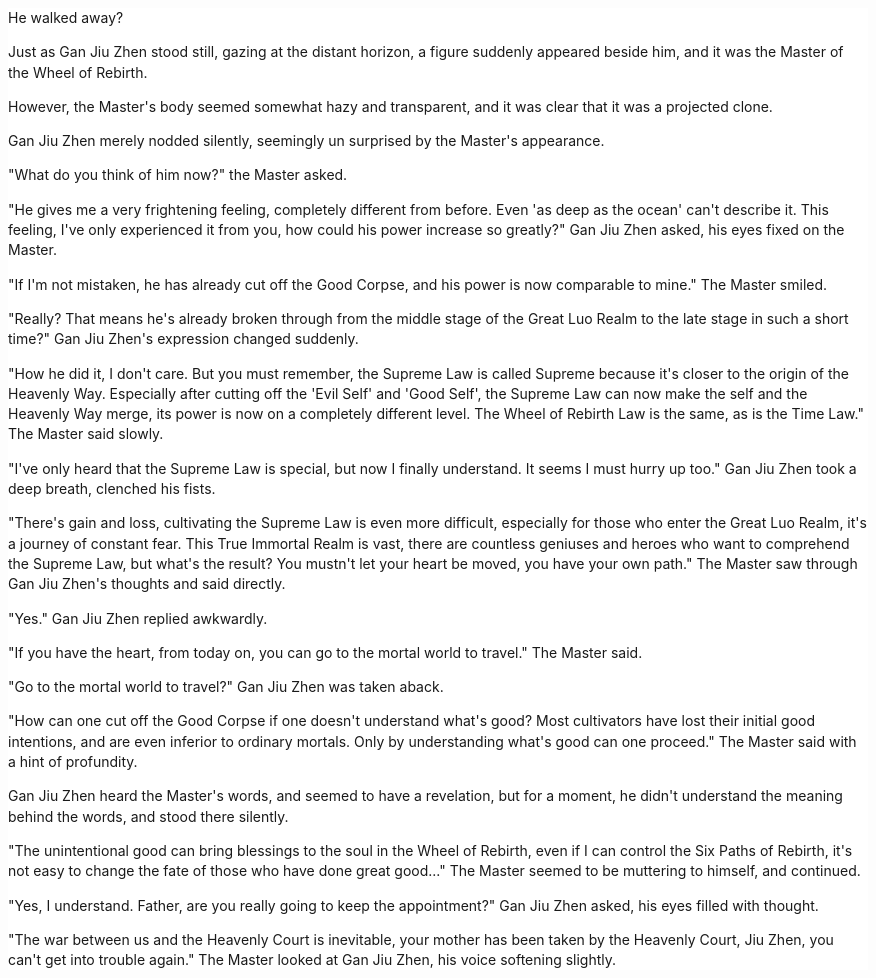 He walked away?

Just as Gan Jiu Zhen stood still, gazing at the distant horizon, a figure suddenly appeared beside him, and it was the Master of the Wheel of Rebirth.

However, the Master's body seemed somewhat hazy and transparent, and it was clear that it was a projected clone.

Gan Jiu Zhen merely nodded silently, seemingly un surprised by the Master's appearance.

"What do you think of him now?" the Master asked.

"He gives me a very frightening feeling, completely different from before. Even 'as deep as the ocean' can't describe it. This feeling, I've only experienced it from you, how could his power increase so greatly?" Gan Jiu Zhen asked, his eyes fixed on the Master.

"If I'm not mistaken, he has already cut off the Good Corpse, and his power is now comparable to mine." The Master smiled.

"Really? That means he's already broken through from the middle stage of the Great Luo Realm to the late stage in such a short time?" Gan Jiu Zhen's expression changed suddenly.

"How he did it, I don't care. But you must remember, the Supreme Law is called Supreme because it's closer to the origin of the Heavenly Way. Especially after cutting off the 'Evil Self' and 'Good Self', the Supreme Law can now make the self and the Heavenly Way merge, its power is now on a completely different level. The Wheel of Rebirth Law is the same, as is the Time Law." The Master said slowly.

"I've only heard that the Supreme Law is special, but now I finally understand. It seems I must hurry up too." Gan Jiu Zhen took a deep breath, clenched his fists.

"There's gain and loss, cultivating the Supreme Law is even more difficult, especially for those who enter the Great Luo Realm, it's a journey of constant fear. This True Immortal Realm is vast, there are countless geniuses and heroes who want to comprehend the Supreme Law, but what's the result? You mustn't let your heart be moved, you have your own path." The Master saw through Gan Jiu Zhen's thoughts and said directly.

"Yes." Gan Jiu Zhen replied awkwardly.

"If you have the heart, from today on, you can go to the mortal world to travel." The Master said.

"Go to the mortal world to travel?" Gan Jiu Zhen was taken aback.

"How can one cut off the Good Corpse if one doesn't understand what's good? Most cultivators have lost their initial good intentions, and are even inferior to ordinary mortals. Only by understanding what's good can one proceed." The Master said with a hint of profundity.

Gan Jiu Zhen heard the Master's words, and seemed to have a revelation, but for a moment, he didn't understand the meaning behind the words, and stood there silently.

"The unintentional good can bring blessings to the soul in the Wheel of Rebirth, even if I can control the Six Paths of Rebirth, it's not easy to change the fate of those who have done great good..." The Master seemed to be muttering to himself, and continued.

"Yes, I understand. Father, are you really going to keep the appointment?" Gan Jiu Zhen asked, his eyes filled with thought.

"The war between us and the Heavenly Court is inevitable, your mother has been taken by the Heavenly Court, Jiu Zhen, you can't get into trouble again." The Master looked at Gan Jiu Zhen, his voice softening slightly.
